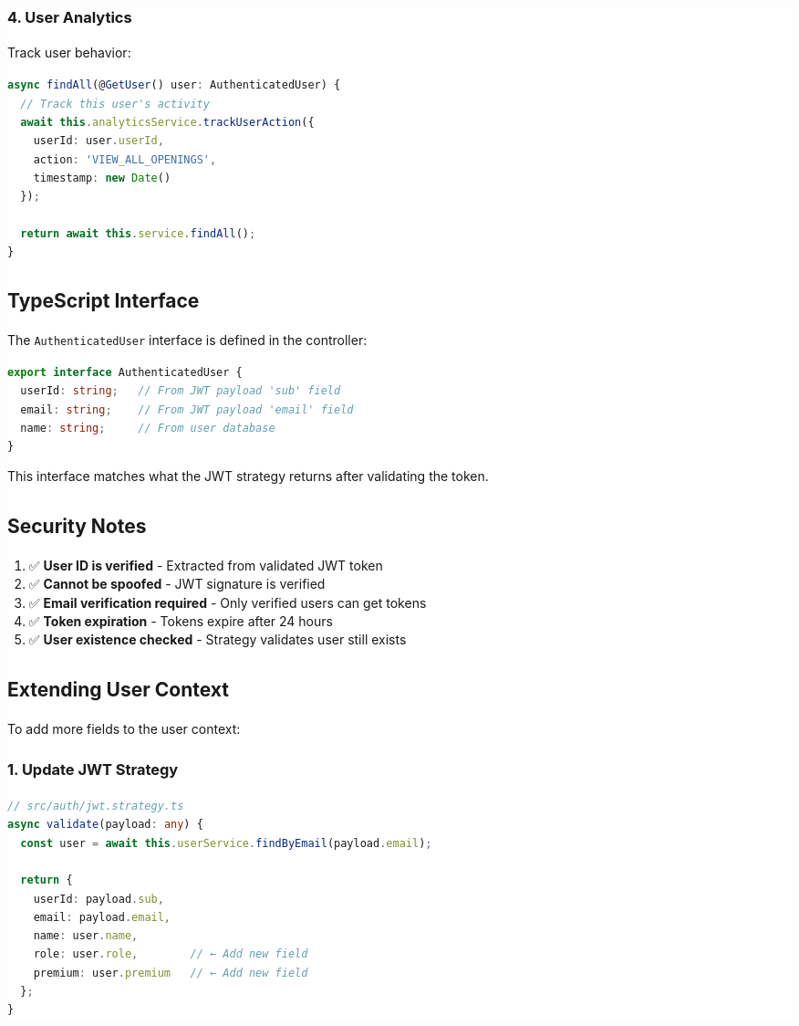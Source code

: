 ### 4. User Analytics

Track user behavior:

```typescript
async findAll(@GetUser() user: AuthenticatedUser) {
  // Track this user's activity
  await this.analyticsService.trackUserAction({
    userId: user.userId,
    action: 'VIEW_ALL_OPENINGS',
    timestamp: new Date()
  });
  
  return await this.service.findAll();
}
```

## TypeScript Interface

The `AuthenticatedUser` interface is defined in the controller:

```typescript
export interface AuthenticatedUser {
  userId: string;   // From JWT payload 'sub' field
  email: string;    // From JWT payload 'email' field
  name: string;     // From user database
}
```

This interface matches what the JWT strategy returns after validating the token.

## Security Notes

1. ✅ **User ID is verified** - Extracted from validated JWT token
2. ✅ **Cannot be spoofed** - JWT signature is verified
3. ✅ **Email verification required** - Only verified users can get tokens
4. ✅ **Token expiration** - Tokens expire after 24 hours
5. ✅ **User existence checked** - Strategy validates user still exists

## Extending User Context

To add more fields to the user context:

### 1. Update JWT Strategy

```typescript
// src/auth/jwt.strategy.ts
async validate(payload: any) {
  const user = await this.userService.findByEmail(payload.email);
  
  return { 
    userId: payload.sub, 
    email: payload.email,
    name: user.name,
    role: user.role,        // ← Add new field
    premium: user.premium   // ← Add new field
  };
}
```
